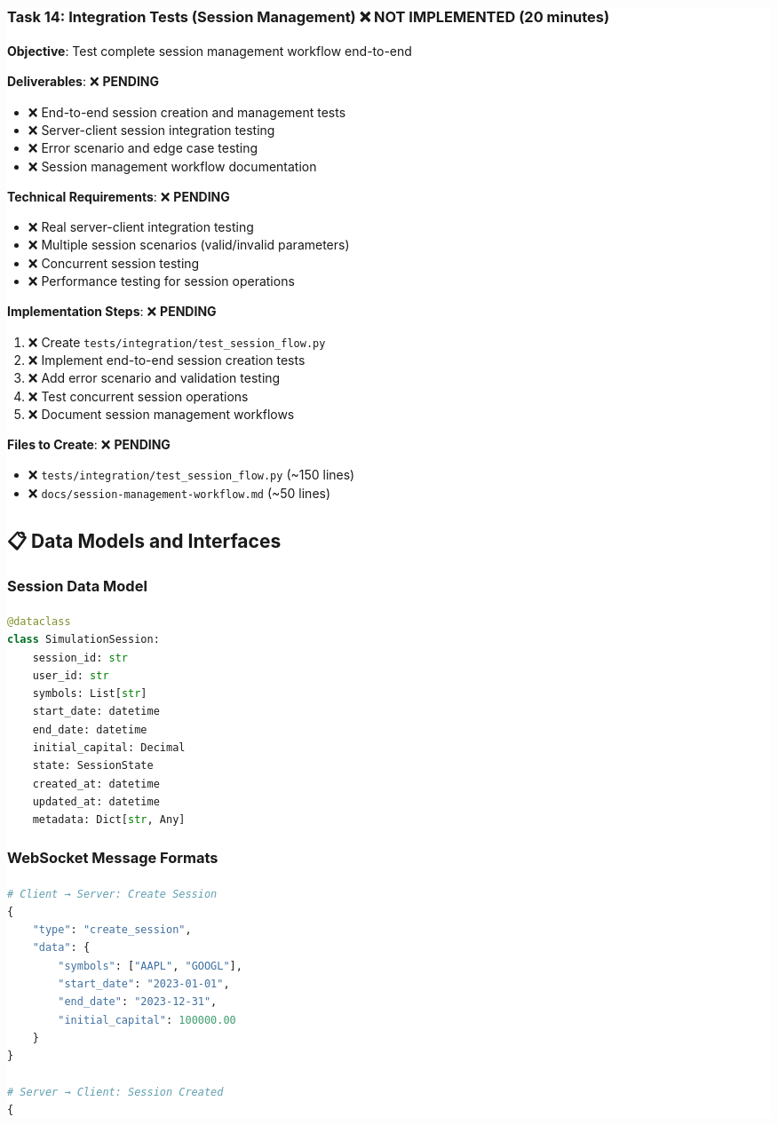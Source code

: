 ### **Task 14: Integration Tests (Session Management)** ❌ **NOT IMPLEMENTED** (20 minutes)

**Objective**: Test complete session management workflow end-to-end

**Deliverables**: ❌ **PENDING**

- ❌ End-to-end session creation and management tests
- ❌ Server-client session integration testing
- ❌ Error scenario and edge case testing
- ❌ Session management workflow documentation

**Technical Requirements**: ❌ **PENDING**

- ❌ Real server-client integration testing
- ❌ Multiple session scenarios (valid/invalid parameters)
- ❌ Concurrent session testing
- ❌ Performance testing for session operations

**Implementation Steps**: ❌ **PENDING**

1.  ❌ Create `tests/integration/test_session_flow.py`
2.  ❌ Implement end-to-end session creation tests
3.  ❌ Add error scenario and validation testing
4.  ❌ Test concurrent session operations
5.  ❌ Document session management workflows

**Files to Create**: ❌ **PENDING**

- ❌ `tests/integration/test_session_flow.py` (~150 lines)
- ❌ `docs/session-management-workflow.md` (~50 lines)

## 📋 **Data Models and Interfaces**

### **Session Data Model**

```python
@dataclass
class SimulationSession:
    session_id: str
    user_id: str
    symbols: List[str]
    start_date: datetime
    end_date: datetime
    initial_capital: Decimal
    state: SessionState
    created_at: datetime
    updated_at: datetime
    metadata: Dict[str, Any]
```

### **WebSocket Message Formats**

```python
# Client → Server: Create Session
{
    "type": "create_session",
    "data": {
        "symbols": ["AAPL", "GOOGL"],
        "start_date": "2023-01-01",
        "end_date": "2023-12-31",
        "initial_capital": 100000.00
    }
}

# Server → Client: Session Created
{
```